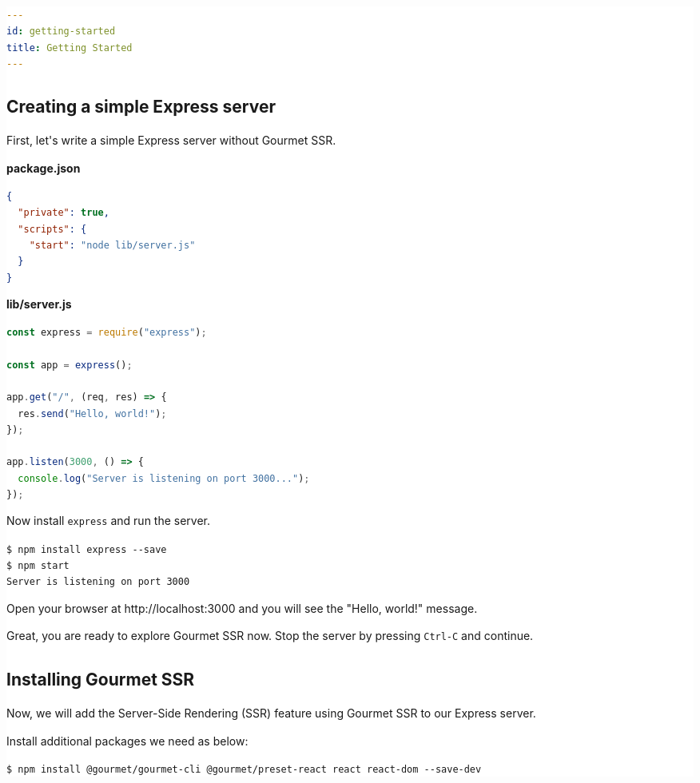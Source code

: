 ```yaml
---
id: getting-started
title: Getting Started
---
```


## Creating a simple Express server

First, let's write a simple Express server without Gourmet SSR.

**package.json**
```json
{
  "private": true,
  "scripts": {
    "start": "node lib/server.js"
  }
}
```

**lib/server.js**
```js
const express = require("express");

const app = express();

app.get("/", (req, res) => {
  res.send("Hello, world!");
});

app.listen(3000, () => {
  console.log("Server is listening on port 3000...");
});
```

Now install `express` and run the server.

```text
$ npm install express --save
$ npm start
Server is listening on port 3000
```

Open your browser at http://localhost:3000 and you will see the "Hello, world!" message.

Great, you are ready to explore Gourmet SSR now. Stop the server by pressing `Ctrl-C` and continue.

## Installing Gourmet SSR

Now, we will add the Server-Side Rendering (SSR) feature using Gourmet SSR to our Express server.

Install additional packages we need as below:

```text
$ npm install @gourmet/gourmet-cli @gourmet/preset-react react react-dom --save-dev
```
